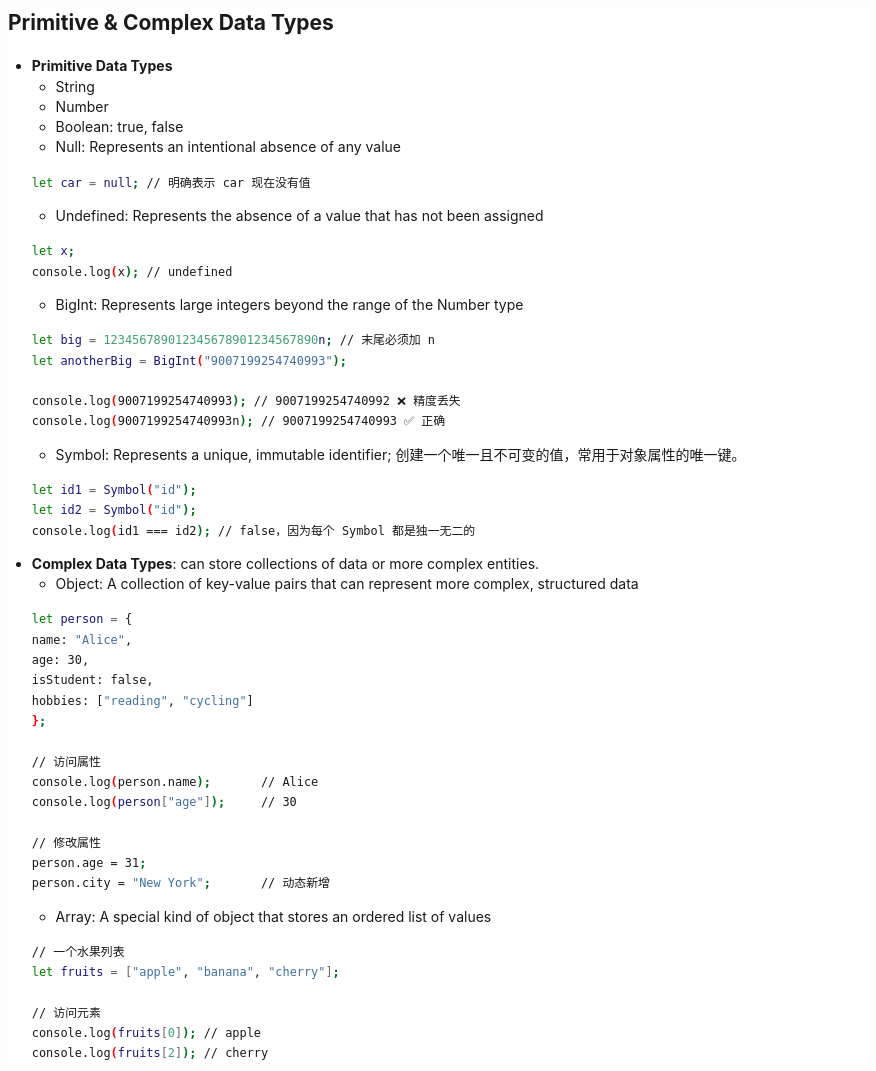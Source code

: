 ## Primitive & Complex Data Types
- **Primitive Data Types**
    * String
    * Number
    * Boolean: true, false
    * Null: Represents an intentional absence of any value
    ```bash
    let car = null; // 明确表示 car 现在没有值
    ```
    * Undefined: Represents the absence of a value that has not been assigned
    ```bash
    let x;
    console.log(x); // undefined
    ```
    * BigInt: Represents large integers beyond the range of the Number type
    ```bash
    let big = 123456789012345678901234567890n; // 末尾必须加 n
    let anotherBig = BigInt("9007199254740993");

    console.log(9007199254740993); // 9007199254740992 ❌ 精度丢失
    console.log(9007199254740993n); // 9007199254740993 ✅ 正确
    ```
    * Symbol: Represents a unique, immutable identifier; 创建一个唯一且不可变的值，常用于对象属性的唯一键。
    ```bash
    let id1 = Symbol("id");
    let id2 = Symbol("id");
    console.log(id1 === id2); // false，因为每个 Symbol 都是独一无二的
    ```
- **Complex Data Types**: can store collections of data or more complex entities.
    * Object: A collection of key-value pairs that can represent more complex, structured data
    ```bash
    let person = {
    name: "Alice",
    age: 30,
    isStudent: false,
    hobbies: ["reading", "cycling"]
    };

    // 访问属性
    console.log(person.name);       // Alice
    console.log(person["age"]);     // 30

    // 修改属性
    person.age = 31;
    person.city = "New York";       // 动态新增
    ```
    * Array: A special kind of object that stores an ordered list of values
    ```bash
    // 一个水果列表
    let fruits = ["apple", "banana", "cherry"];

    // 访问元素
    console.log(fruits[0]); // apple
    console.log(fruits[2]); // cherry
